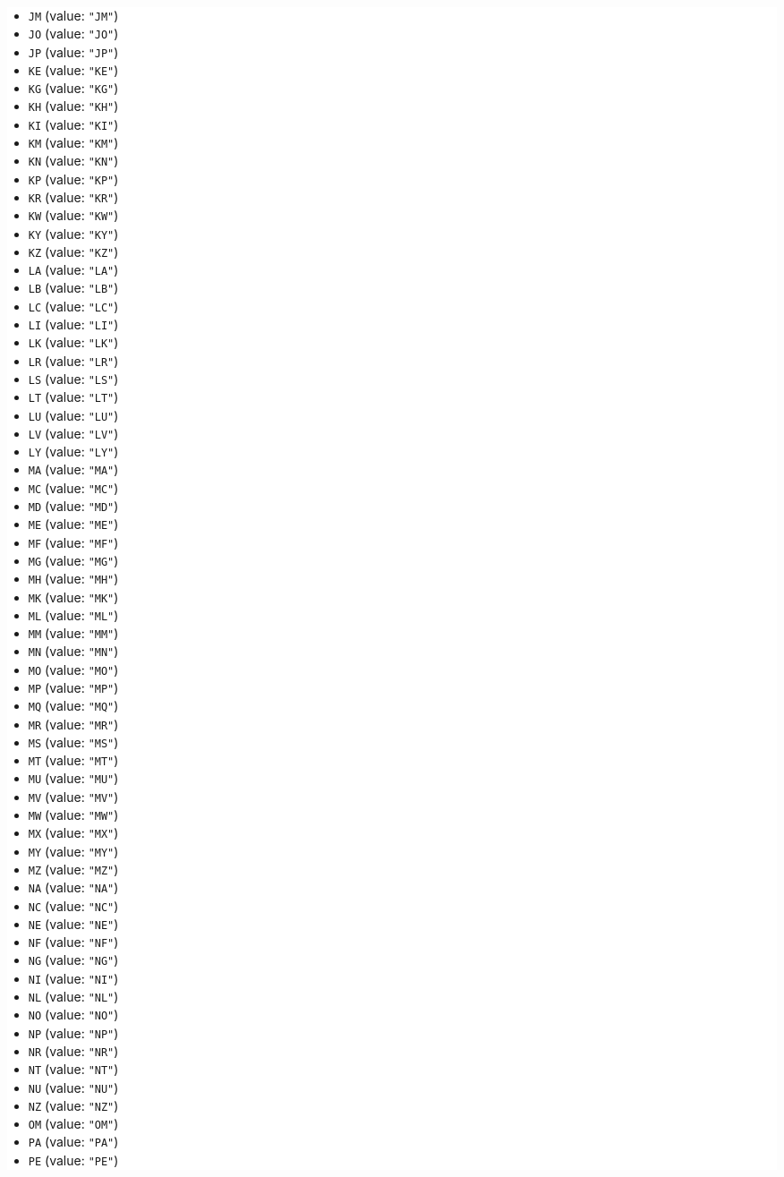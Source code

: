 * `JM` (value: `"JM"`)
* `JO` (value: `"JO"`)
* `JP` (value: `"JP"`)
* `KE` (value: `"KE"`)
* `KG` (value: `"KG"`)
* `KH` (value: `"KH"`)
* `KI` (value: `"KI"`)
* `KM` (value: `"KM"`)
* `KN` (value: `"KN"`)
* `KP` (value: `"KP"`)
* `KR` (value: `"KR"`)
* `KW` (value: `"KW"`)
* `KY` (value: `"KY"`)
* `KZ` (value: `"KZ"`)
* `LA` (value: `"LA"`)
* `LB` (value: `"LB"`)
* `LC` (value: `"LC"`)
* `LI` (value: `"LI"`)
* `LK` (value: `"LK"`)
* `LR` (value: `"LR"`)
* `LS` (value: `"LS"`)
* `LT` (value: `"LT"`)
* `LU` (value: `"LU"`)
* `LV` (value: `"LV"`)
* `LY` (value: `"LY"`)
* `MA` (value: `"MA"`)
* `MC` (value: `"MC"`)
* `MD` (value: `"MD"`)
* `ME` (value: `"ME"`)
* `MF` (value: `"MF"`)
* `MG` (value: `"MG"`)
* `MH` (value: `"MH"`)
* `MK` (value: `"MK"`)
* `ML` (value: `"ML"`)
* `MM` (value: `"MM"`)
* `MN` (value: `"MN"`)
* `MO` (value: `"MO"`)
* `MP` (value: `"MP"`)
* `MQ` (value: `"MQ"`)
* `MR` (value: `"MR"`)
* `MS` (value: `"MS"`)
* `MT` (value: `"MT"`)
* `MU` (value: `"MU"`)
* `MV` (value: `"MV"`)
* `MW` (value: `"MW"`)
* `MX` (value: `"MX"`)
* `MY` (value: `"MY"`)
* `MZ` (value: `"MZ"`)
* `NA` (value: `"NA"`)
* `NC` (value: `"NC"`)
* `NE` (value: `"NE"`)
* `NF` (value: `"NF"`)
* `NG` (value: `"NG"`)
* `NI` (value: `"NI"`)
* `NL` (value: `"NL"`)
* `NO` (value: `"NO"`)
* `NP` (value: `"NP"`)
* `NR` (value: `"NR"`)
* `NT` (value: `"NT"`)
* `NU` (value: `"NU"`)
* `NZ` (value: `"NZ"`)
* `OM` (value: `"OM"`)
* `PA` (value: `"PA"`)
* `PE` (value: `"PE"`)